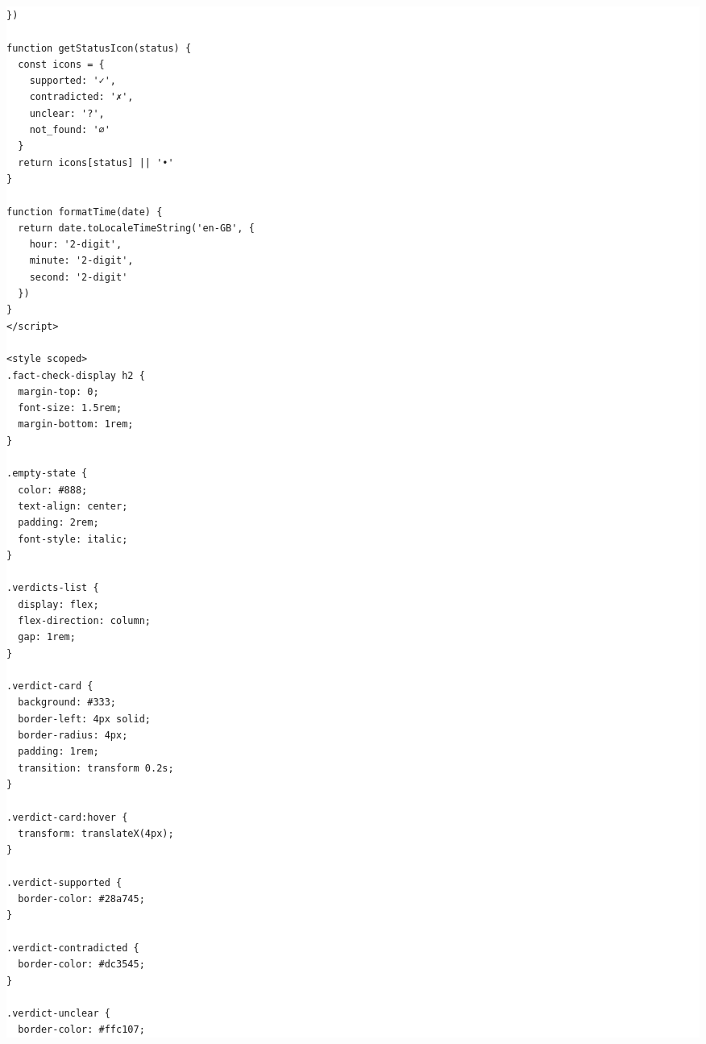 ```vue
})

function getStatusIcon(status) {
  const icons = {
    supported: '✓',
    contradicted: '✗',
    unclear: '?',
    not_found: '∅'
  }
  return icons[status] || '•'
}

function formatTime(date) {
  return date.toLocaleTimeString('en-GB', {
    hour: '2-digit',
    minute: '2-digit',
    second: '2-digit'
  })
}
</script>

<style scoped>
.fact-check-display h2 {
  margin-top: 0;
  font-size: 1.5rem;
  margin-bottom: 1rem;
}

.empty-state {
  color: #888;
  text-align: center;
  padding: 2rem;
  font-style: italic;
}

.verdicts-list {
  display: flex;
  flex-direction: column;
  gap: 1rem;
}

.verdict-card {
  background: #333;
  border-left: 4px solid;
  border-radius: 4px;
  padding: 1rem;
  transition: transform 0.2s;
}

.verdict-card:hover {
  transform: translateX(4px);
}

.verdict-supported {
  border-color: #28a745;
}

.verdict-contradicted {
  border-color: #dc3545;
}

.verdict-unclear {
  border-color: #ffc107;
```